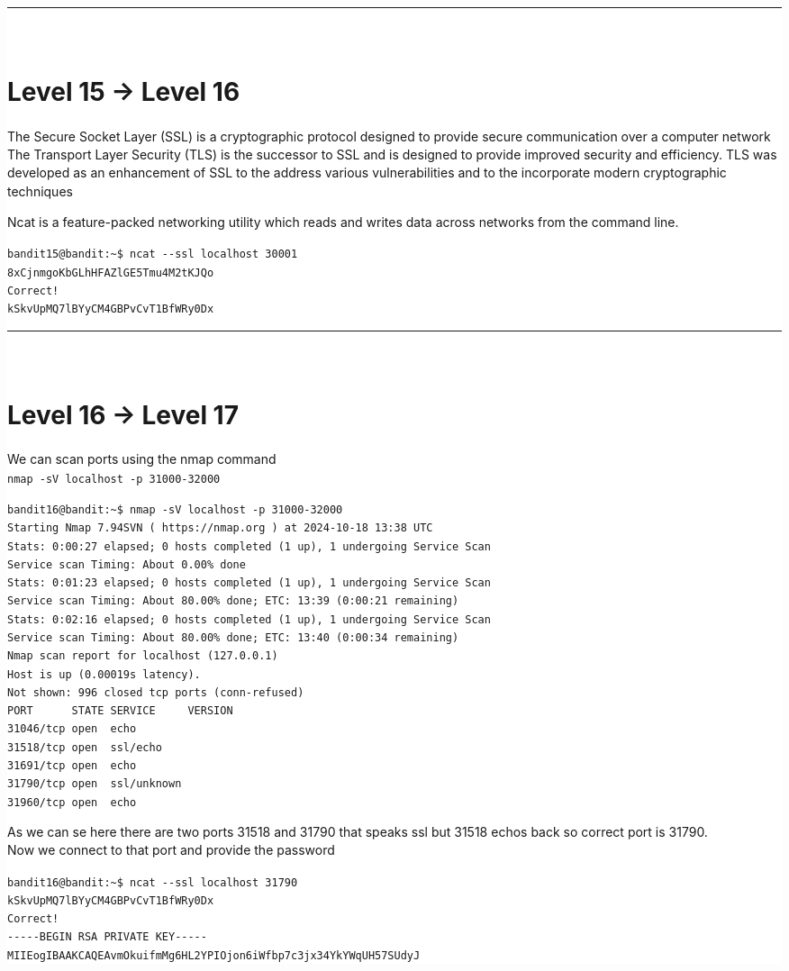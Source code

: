 ***

&nbsp;

# Level 15 -> Level 16
The Secure Socket Layer (SSL) is a cryptographic protocol designed to provide secure communication over a computer network \
The Transport Layer Security (TLS) is the successor to SSL and is designed to provide improved security and efficiency. TLS was developed as an enhancement of SSL to the address various vulnerabilities and to the incorporate modern cryptographic techniques

Ncat is a feature-packed networking utility which reads and writes data across networks from the command line.

    bandit15@bandit:~$ ncat --ssl localhost 30001
    8xCjnmgoKbGLhHFAZlGE5Tmu4M2tKJQo
    Correct!
    kSkvUpMQ7lBYyCM4GBPvCvT1BfWRy0Dx

***

&nbsp;

# Level 16 -> Level 17
We can scan ports using the nmap command \
`nmap -sV localhost -p 31000-32000`
    
    bandit16@bandit:~$ nmap -sV localhost -p 31000-32000
    Starting Nmap 7.94SVN ( https://nmap.org ) at 2024-10-18 13:38 UTC
    Stats: 0:00:27 elapsed; 0 hosts completed (1 up), 1 undergoing Service Scan
    Service scan Timing: About 0.00% done
    Stats: 0:01:23 elapsed; 0 hosts completed (1 up), 1 undergoing Service Scan
    Service scan Timing: About 80.00% done; ETC: 13:39 (0:00:21 remaining)
    Stats: 0:02:16 elapsed; 0 hosts completed (1 up), 1 undergoing Service Scan
    Service scan Timing: About 80.00% done; ETC: 13:40 (0:00:34 remaining)
    Nmap scan report for localhost (127.0.0.1)
    Host is up (0.00019s latency).
    Not shown: 996 closed tcp ports (conn-refused)
    PORT      STATE SERVICE     VERSION
    31046/tcp open  echo
    31518/tcp open  ssl/echo
    31691/tcp open  echo
    31790/tcp open  ssl/unknown
    31960/tcp open  echo

As we can se here there are two ports 31518 and 31790 that speaks ssl but 31518 echos back so correct port is 31790. \
Now we connect to that port and provide the password


    bandit16@bandit:~$ ncat --ssl localhost 31790
    kSkvUpMQ7lBYyCM4GBPvCvT1BfWRy0Dx
    Correct!
    -----BEGIN RSA PRIVATE KEY-----
    MIIEogIBAAKCAQEAvmOkuifmMg6HL2YPIOjon6iWfbp7c3jx34YkYWqUH57SUdyJ
